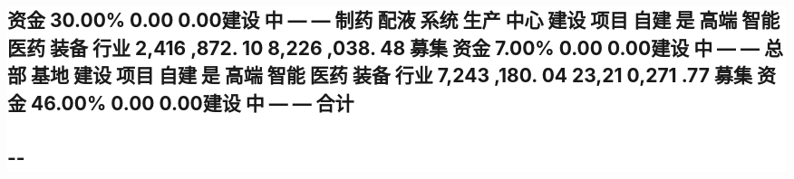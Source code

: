 资金
30.00%
0.00
0.00建设
中
—
—
制药
配液
系统
生产
中心
建设
项目
自建
是
高端
智能
医药
装备
行业
2,416
,872.
10
8,226
,038.
48
募集
资金
7.00%
0.00
0.00建设
中
—
—
总部
基地
建设
项目
自建
是
高端
智能
医药
装备
行业
7,243
,180.
04
23,21
0,271
.77
募集
资金
46.00%
0.00
0.00建设
中
—
—
合计
--
--
--